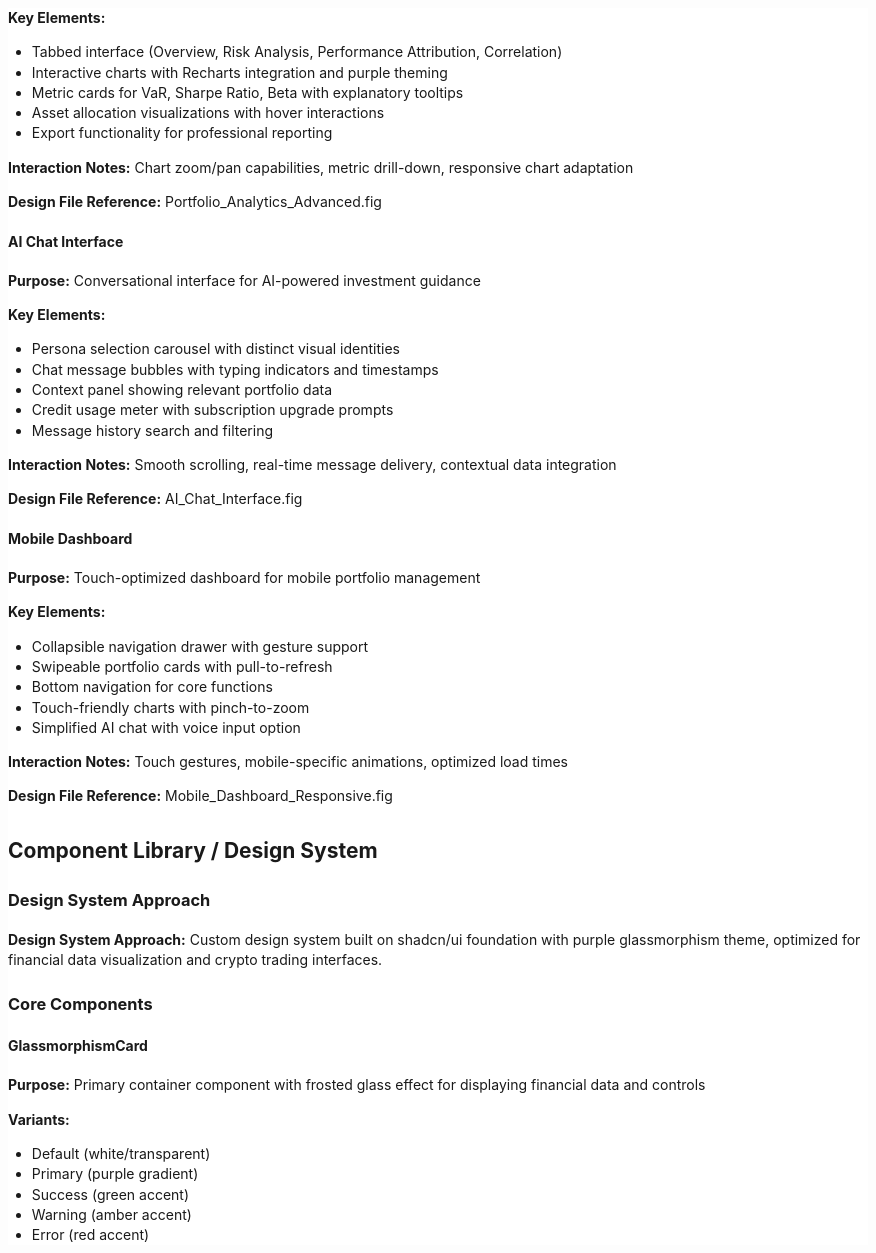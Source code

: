 **Key Elements:**
- Tabbed interface (Overview, Risk Analysis, Performance Attribution, Correlation)
- Interactive charts with Recharts integration and purple theming
- Metric cards for VaR, Sharpe Ratio, Beta with explanatory tooltips
- Asset allocation visualizations with hover interactions
- Export functionality for professional reporting

**Interaction Notes:** Chart zoom/pan capabilities, metric drill-down, responsive chart adaptation

**Design File Reference:** Portfolio_Analytics_Advanced.fig

#### AI Chat Interface

**Purpose:** Conversational interface for AI-powered investment guidance

**Key Elements:**
- Persona selection carousel with distinct visual identities
- Chat message bubbles with typing indicators and timestamps
- Context panel showing relevant portfolio data
- Credit usage meter with subscription upgrade prompts
- Message history search and filtering

**Interaction Notes:** Smooth scrolling, real-time message delivery, contextual data integration

**Design File Reference:** AI_Chat_Interface.fig

#### Mobile Dashboard

**Purpose:** Touch-optimized dashboard for mobile portfolio management

**Key Elements:**
- Collapsible navigation drawer with gesture support
- Swipeable portfolio cards with pull-to-refresh
- Bottom navigation for core functions
- Touch-friendly charts with pinch-to-zoom
- Simplified AI chat with voice input option

**Interaction Notes:** Touch gestures, mobile-specific animations, optimized load times

**Design File Reference:** Mobile_Dashboard_Responsive.fig

## Component Library / Design System

### Design System Approach
**Design System Approach:** Custom design system built on shadcn/ui foundation with purple glassmorphism theme, optimized for financial data visualization and crypto trading interfaces.

### Core Components

#### GlassmorphismCard

**Purpose:** Primary container component with frosted glass effect for displaying financial data and controls

**Variants:**
- Default (white/transparent)
- Primary (purple gradient)
- Success (green accent)
- Warning (amber accent)
- Error (red accent)
